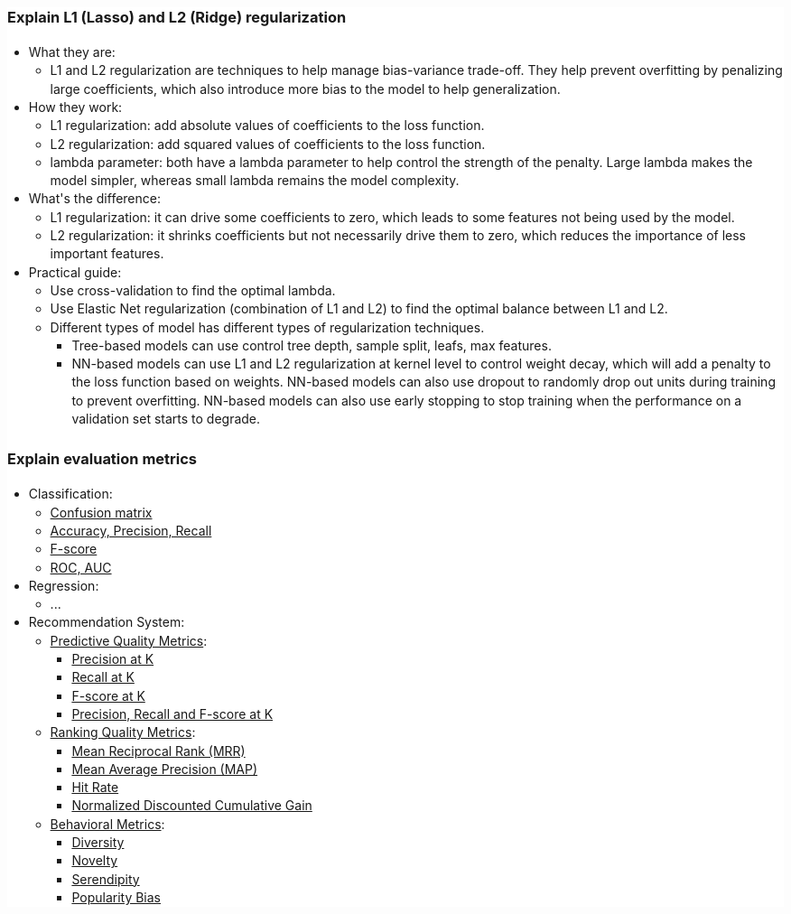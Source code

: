### Explain L1 (Lasso) and L2 (Ridge) regularization
- What they are:
    - L1 and L2 regularization are techniques to help manage bias-variance trade-off. They help prevent overfitting by penalizing large coefficients, which also introduce more bias to the model to help generalization. 
- How they work:
    - L1 regularization: add absolute values of coefficients to the loss function.
    - L2 regularization: add squared values of coefficients to the loss function.
    - lambda parameter: both have a lambda parameter to help control the strength of the penalty. Large lambda makes the model simpler, whereas small lambda remains the model complexity.
- What's the difference:
    - L1 regularization: it can drive some coefficients to zero, which leads to some features not being used by the model.
    - L2 regularization: it shrinks coefficients but not necessarily drive them to zero, which reduces the importance of less important features.
- Practical guide:
    - Use cross-validation to find the optimal lambda.
    - Use Elastic Net regularization (combination of L1 and L2) to find the optimal balance between L1 and L2. 
    - Different types of model has different types of regularization techniques. 
        - Tree-based models can use control tree depth, sample split, leafs, max features. 
        - NN-based models can use L1 and L2 regularization at kernel level to control weight decay, which will add a penalty to the loss function based on weights. NN-based models can also use dropout to randomly drop out units during training to prevent overfitting. NN-based models can also use early stopping to stop training when the performance on a validation set starts to degrade.

### Explain evaluation metrics
- Classification:
    - [Confusion matrix](https://www.evidentlyai.com/classification-metrics/confusion-matrix)
    - [Accuracy, Precision, Recall](https://www.evidentlyai.com/classification-metrics/accuracy-precision-recall)
    - [F-score](https://en.wikipedia.org/wiki/F-score)
    - [ROC, AUC](https://www.evidentlyai.com/classification-metrics/explain-roc-curve)
- Regression:
    - ...
- Recommendation System:
    - [Predictive Quality Metrics](https://www.evidentlyai.com/ranking-metrics/evaluating-recommender-systems#predictive-quality-metrics):
        - [Precision at K](https://www.evidentlyai.com/ranking-metrics/evaluating-recommender-systems#precision-at-k)
        - [Recall at K](https://www.evidentlyai.com/ranking-metrics/evaluating-recommender-systems#recall-at-k)
        - [F-score at K](https://www.evidentlyai.com/ranking-metrics/evaluating-recommender-systems#f-score)
        - [Precision, Recall and F-score at K](https://www.evidentlyai.com/ranking-metrics/precision-recall-at-k)
    - [Ranking Quality Metrics](https://www.evidentlyai.com/ranking-metrics/evaluating-recommender-systems#ranking-quality-metrics):
        - [Mean Reciprocal Rank (MRR)](https://www.evidentlyai.com/ranking-metrics/mean-reciprocal-rank-mrr)
        - [Mean Average Precision (MAP)](https://www.evidentlyai.com/ranking-metrics/mean-average-precision-map)
        - [Hit Rate](https://www.evidentlyai.com/ranking-metrics/evaluating-recommender-systems#hit-rate)
        - [Normalized Discounted Cumulative Gain](https://www.evidentlyai.com/ranking-metrics/ndcg-metric)
    - [Behavioral Metrics](https://www.evidentlyai.com/ranking-metrics/evaluating-recommender-systems#behavioral-metrics):
        - [Diversity](https://www.evidentlyai.com/ranking-metrics/evaluating-recommender-systems#diversity)
        - [Novelty](https://www.evidentlyai.com/ranking-metrics/evaluating-recommender-systems#novelty)
        - [Serendipity](https://www.evidentlyai.com/ranking-metrics/evaluating-recommender-systems#serendipity)
        - [Popularity Bias](https://www.evidentlyai.com/ranking-metrics/evaluating-recommender-systems#popularity-bias)
